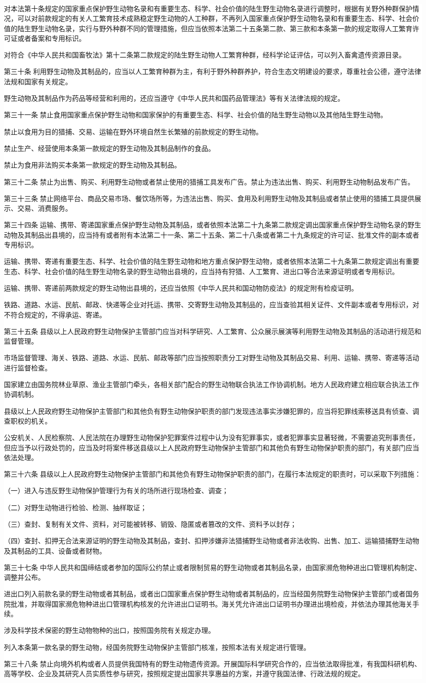 对本法第十条规定的国家重点保护野生动物名录和有重要生态、科学、社会价值的陆生野生动物名录进行调整时，根据有关野外种群保护情况，可以对前款规定的有关人工繁育技术成熟稳定野生动物的人工种群，不再列入国家重点保护野生动物名录和有重要生态、科学、社会价值的陆生野生动物名录，实行与野外种群不同的管理措施，但应当依照本法第二十五条第二款、第三款和本条第一款的规定取得人工繁育许可证或者备案和专用标识。

对符合《中华人民共和国畜牧法》第十二条第二款规定的陆生野生动物人工繁育种群，经科学论证评估，可以列入畜禽遗传资源目录。

第三十条 利用野生动物及其制品的，应当以人工繁育种群为主，有利于野外种群养护，符合生态文明建设的要求，尊重社会公德，遵守法律法规和国家有关规定。

野生动物及其制品作为药品等经营和利用的，还应当遵守《中华人民共和国药品管理法》等有关法律法规的规定。

第三十一条 禁止食用国家重点保护野生动物和国家保护的有重要生态、科学、社会价值的陆生野生动物以及其他陆生野生动物。

禁止以食用为目的猎捕、交易、运输在野外环境自然生长繁殖的前款规定的野生动物。

禁止生产、经营使用本条第一款规定的野生动物及其制品制作的食品。

禁止为食用非法购买本条第一款规定的野生动物及其制品。

第三十二条 禁止为出售、购买、利用野生动物或者禁止使用的猎捕工具发布广告。禁止为违法出售、购买、利用野生动物制品发布广告。

第三十三条 禁止网络平台、商品交易市场、餐饮场所等，为违法出售、购买、食用及利用野生动物及其制品或者禁止使用的猎捕工具提供展示、交易、消费服务。

第三十四条 运输、携带、寄递国家重点保护野生动物及其制品，或者依照本法第二十九条第二款规定调出国家重点保护野生动物名录的野生动物及其制品出县境的，应当持有或者附有本法第二十一条、第二十五条、第二十八条或者第二十九条规定的许可证、批准文件的副本或者专用标识。

运输、携带、寄递有重要生态、科学、社会价值的陆生野生动物和地方重点保护野生动物，或者依照本法第二十九条第二款规定调出有重要生态、科学、社会价值的陆生野生动物名录的野生动物出县境的，应当持有狩猎、人工繁育、进出口等合法来源证明或者专用标识。

运输、携带、寄递前两款规定的野生动物出县境的，还应当依照《中华人民共和国动物防疫法》的规定附有检疫证明。

铁路、道路、水运、民航、邮政、快递等企业对托运、携带、交寄野生动物及其制品的，应当查验其相关证件、文件副本或者专用标识，对不符合规定的，不得承运、寄递。

第三十五条 县级以上人民政府野生动物保护主管部门应当对科学研究、人工繁育、公众展示展演等利用野生动物及其制品的活动进行规范和监督管理。

市场监督管理、海关、铁路、道路、水运、民航、邮政等部门应当按照职责分工对野生动物及其制品交易、利用、运输、携带、寄递等活动进行监督检查。

国家建立由国务院林业草原、渔业主管部门牵头，各相关部门配合的野生动物联合执法工作协调机制。地方人民政府建立相应联合执法工作协调机制。

县级以上人民政府野生动物保护主管部门和其他负有野生动物保护职责的部门发现违法事实涉嫌犯罪的，应当将犯罪线索移送具有侦查、调查职权的机关。

公安机关、人民检察院、人民法院在办理野生动物保护犯罪案件过程中认为没有犯罪事实，或者犯罪事实显著轻微，不需要追究刑事责任，但应当予以行政处罚的，应当及时将案件移送县级以上人民政府野生动物保护主管部门和其他负有野生动物保护职责的部门，有关部门应当依法处理。

第三十六条 县级以上人民政府野生动物保护主管部门和其他负有野生动物保护职责的部门，在履行本法规定的职责时，可以采取下列措施：

（一）进入与违反野生动物保护管理行为有关的场所进行现场检查、调查；

（二）对野生动物进行检验、检测、抽样取证；

（三）查封、复制有关文件、资料，对可能被转移、销毁、隐匿或者篡改的文件、资料予以封存；

（四）查封、扣押无合法来源证明的野生动物及其制品，查封、扣押涉嫌非法猎捕野生动物或者非法收购、出售、加工、运输猎捕野生动物及其制品的工具、设备或者财物。

第三十七条 中华人民共和国缔结或者参加的国际公约禁止或者限制贸易的野生动物或者其制品名录，由国家濒危物种进出口管理机构制定、调整并公布。

进出口列入前款名录的野生动物或者其制品，或者出口国家重点保护野生动物或者其制品的，应当经国务院野生动物保护主管部门或者国务院批准，并取得国家濒危物种进出口管理机构核发的允许进出口证明书。海关凭允许进出口证明书办理进出境检疫，并依法办理其他海关手续。

涉及科学技术保密的野生动物物种的出口，按照国务院有关规定办理。

列入本条第一款名录的野生动物，经国务院野生动物保护主管部门核准，按照本法有关规定进行管理。

第三十八条 禁止向境外机构或者人员提供我国特有的野生动物遗传资源。开展国际科学研究合作的，应当依法取得批准，有我国科研机构、高等学校、企业及其研究人员实质性参与研究，按照规定提出国家共享惠益的方案，并遵守我国法律、行政法规的规定。
